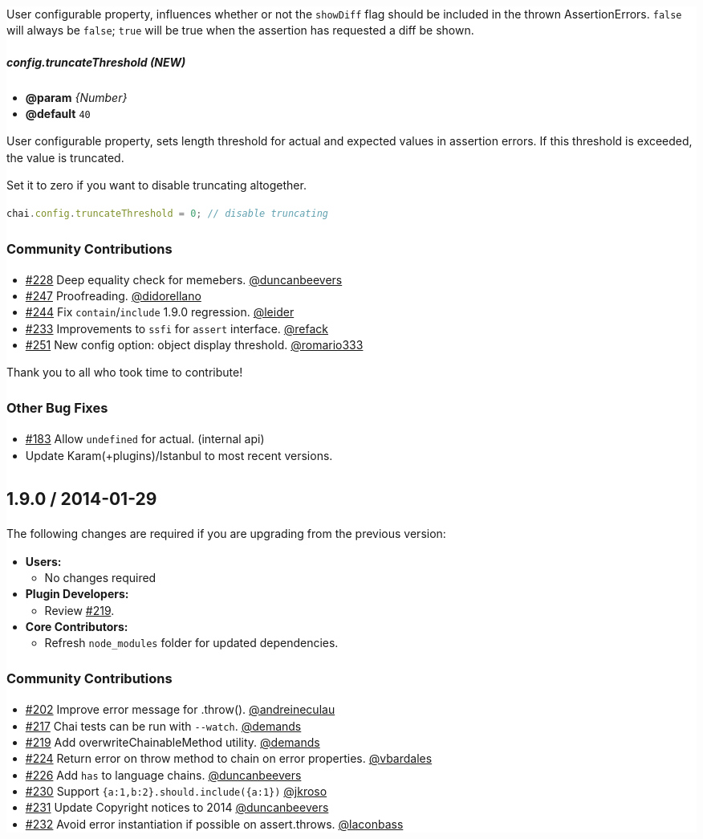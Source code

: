 User configurable property, influences whether or not the `showDiff` flag
should be included in the thrown AssertionErrors. `false` will always be `false`;
`true` will be true when the assertion has requested a diff be shown.

##### config.truncateThreshold **(NEW)**

* **@param** _{Number}_
* **@default** `40`

User configurable property, sets length threshold for actual and expected values
in assertion errors. If this threshold is exceeded, the value is truncated.

Set it to zero if you want to disable truncating altogether.

```js
chai.config.truncateThreshold = 0; // disable truncating
```

### Community Contributions

* [#228](https://github.com/chaijs/chai/pull/228) Deep equality check for memebers. [@duncanbeevers](https://github.com/duncanbeevers)
* [#247](https://github.com/chaijs/chai/pull/247) Proofreading. [@didorellano](https://github.com/didoarellano)
* [#244](https://github.com/chaijs/chai/pull/244) Fix `contain`/`include` 1.9.0 regression. [@leider](https://github.com/leider)
* [#233](https://github.com/chaijs/chai/pull/233) Improvements to `ssfi` for `assert` interface. [@refack](https://github.com/refack)
* [#251](https://github.com/chaijs/chai/pull/251) New config option: object display threshold. [@romario333](https://github.com/romario333)

Thank you to all who took time to contribute!

### Other Bug Fixes

* [#183](https://github.com/chaijs/chai/issues/183) Allow `undefined` for actual. (internal api)
* Update Karam(+plugins)/Istanbul to most recent versions.

## 1.9.0 / 2014-01-29

The following changes are required if you are upgrading from the previous version:

* **Users:**
  * No changes required
* **Plugin Developers:**
  * Review [#219](https://github.com/chaijs/chai/pull/219).
* **Core Contributors:**
  * Refresh `node_modules` folder for updated dependencies.

### Community Contributions

* [#202](https://github.com/chaijs/chai/pull/201) Improve error message for .throw(). [@andreineculau](https://github.com/andreineculau)
* [#217](https://github.com/chaijs/chai/pull/217) Chai tests can be run with `--watch`. [@demands](https://github.com/demands)
* [#219](https://github.com/chaijs/chai/pull/219) Add overwriteChainableMethod utility. [@demands](https://github.com/demands)
* [#224](https://github.com/chaijs/chai/pull/224) Return error on throw method to chain on error properties. [@vbardales](https://github.com/vbardales)
* [#226](https://github.com/chaijs/chai/pull/226) Add `has` to language chains. [@duncanbeevers](https://github.com/duncanbeevers)
* [#230](https://github.com/chaijs/chai/pull/230) Support `{a:1,b:2}.should.include({a:1})` [@jkroso](https://github.com/jkroso)
* [#231](https://github.com/chaijs/chai/pull/231) Update Copyright notices to 2014 [@duncanbeevers](https://github.com/duncanbeevers)
* [#232](https://github.com/chaijs/chai/pull/232) Avoid error instantiation if possible on assert.throws. [@laconbass](https://github.com/laconbass)
